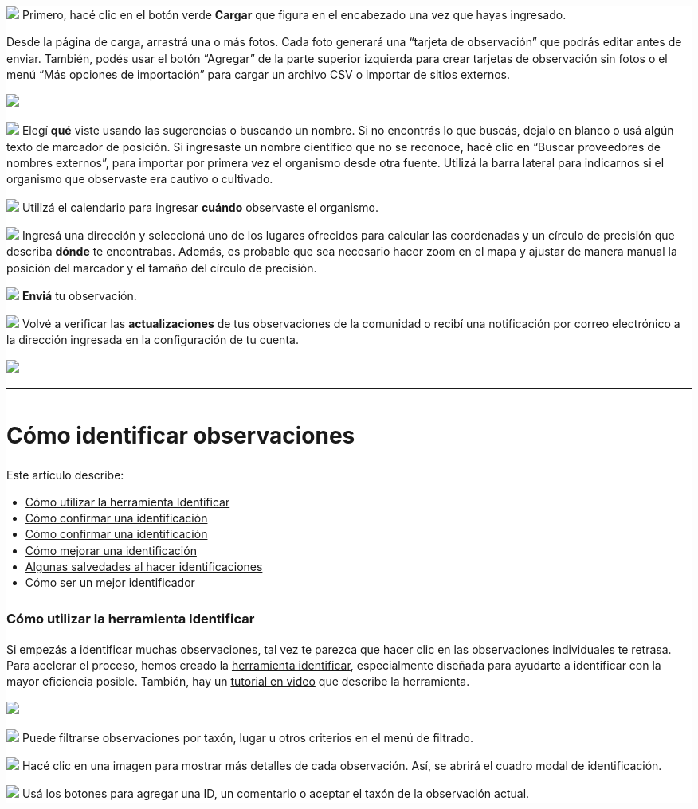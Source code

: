 ![](http://static.inaturalist.org/wiki_page_attachments/425-original.png) Primero, hacé clic en el botón verde **Cargar** que figura en el encabezado una vez que hayas ingresado.

Desde la página de carga, arrastrá una o más fotos. Cada foto generará una “tarjeta de observación” que podrás editar antes de enviar. También, podés usar el botón “Agregar” de la parte superior izquierda para crear tarjetas de observación sin fotos o el menú “Más opciones de importación” para cargar un archivo CSV o importar de sitios externos.


![](http://static.inaturalist.org/wiki_page_attachments/734-original.png)

![](http://static.inaturalist.org/wiki_page_attachments/429-original.png) Elegí **qué** viste usando las sugerencias o buscando un nombre. Si no encontrás lo que buscás, dejalo en blanco o usá algún texto de marcador de posición. Si ingresaste un nombre científico que no se reconoce, hacé clic en “Buscar proveedores de nombres externos”, para importar por primera vez el organismo desde otra fuente. Utilizá la barra lateral para indicarnos si el organismo que observaste era cautivo o cultivado.

![](http://static.inaturalist.org/wiki_page_attachments/436-original.png) Utilizá el calendario para ingresar **cuándo** observaste el organismo.

![](http://static.inaturalist.org/wiki_page_attachments/435-original.png) Ingresá una dirección y seleccioná uno de los lugares ofrecidos para calcular las coordenadas y un círculo de precisión que describa **dónde** te encontrabas. Además, es probable que sea necesario hacer zoom en el mapa y ajustar de manera manual la posición del marcador y el tamaño del círculo de precisión.

![](http://static.inaturalist.org/wiki_page_attachments/433-original.png) **Enviá** tu observación.

![](http://static.inaturalist.org/wiki_page_attachments/432-original.png) Volvé a verificar las **actualizaciones** de tus observaciones de la comunidad o recibí una notificación por correo electrónico a la dirección ingresada en la configuración de tu cuenta.

![](http://static.inaturalist.org/wiki_page_attachments/455-original.png)  

--------------------------------------------------------------

# Cómo identificar observaciones

Este artículo describe:

*   [Cómo utilizar la herramienta Identificar](#cómo-utilizar-la-herramienta-identificar)
*   [Cómo confirmar una identificación](#how_ident_work)
*   [Cómo confirmar una identificación](#ident_confirm)
*   [Cómo mejorar una identificación](#ident_improve)
*   [Algunas salvedades al hacer identificaciones](#ident_caveat)
*   [Cómo ser un mejor identificador](http://www.inaturalist.org/pages/lets_id_some_arthropods)

### Cómo utilizar la herramienta Identificar

Si empezás a identificar muchas observaciones, tal vez te parezca que hacer clic en las observaciones individuales te retrasa. Para acelerar el proceso, hemos creado la [herramienta identificar](observations/identify), especialmente diseñada para ayudarte a identificar con la mayor eficiencia posible. También, hay un [tutorial en video](https://www.inaturalist.org/pages/videos+de+tutoriales-ar#identify) que describe la herramienta.

![](http://static.inaturalist.org/wiki_page_attachments/1244-original.png)

![](http://static.inaturalist.org/wiki_page_attachments/425-original.png) Puede filtrarse observaciones por taxón, lugar u otros criterios en el menú de filtrado.

![](http://static.inaturalist.org/wiki_page_attachments/429-original.png) Hacé clic en una imagen para mostrar más detalles de cada observación. Así, se abrirá el cuadro modal de identificación.

![](http://static.inaturalist.org/wiki_page_attachments/436-original.png) Usá los botones para agregar una ID, un comentario o aceptar el taxón de la observación actual.
